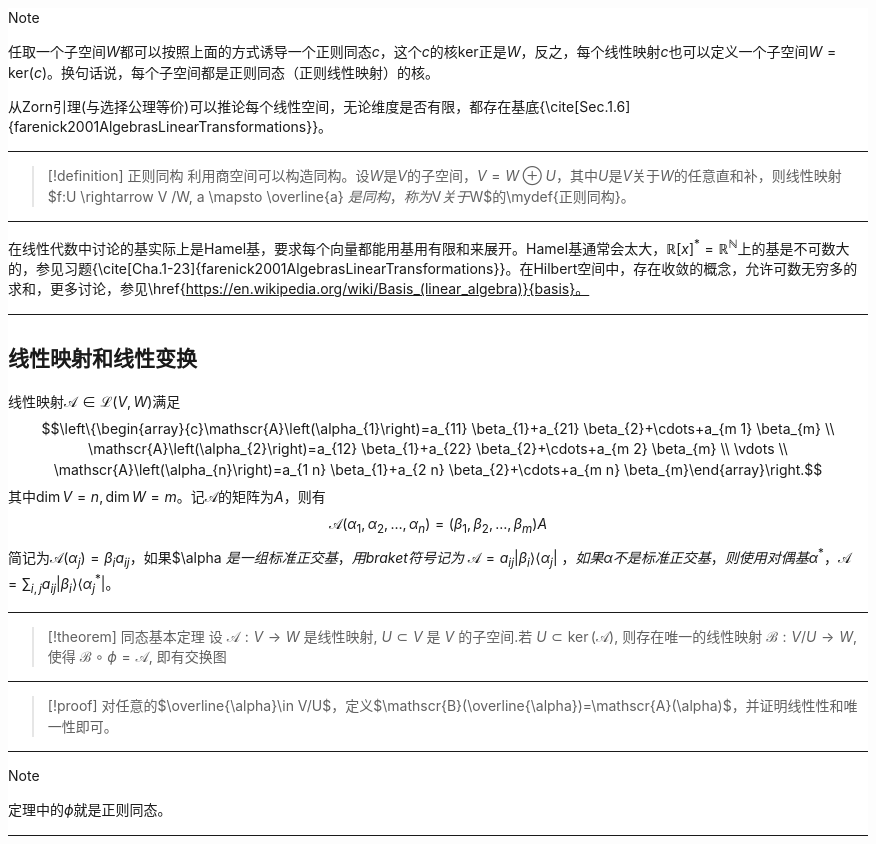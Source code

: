 
> [!note]
> 任取一个子空间$W$都可以按照上面的方式诱导一个正则同态$c$，这个$c$的核$\mathrm{ker}$正是$W$，反之，每个线性映射$c$也可以定义一个子空间$W=\mathrm{ker}(c)$。换句话说，每个子空间都是正则同态（正则线性映射）的核。
>
> 从Zorn引理(与选择公理等价)可以推论每个线性空间，无论维度是否有限，都存在基底{\cite[Sec.1.6]{farenick2001AlgebrasLinearTransformations}}。

---

> [!definition] 正则同构
> 利用商空间可以构造同构。设$W$是$V$的子空间，$V=W \oplus U$，其中$U$是$V$关于$W$的任意直和补，则线性映射$f:U \rightarrow V /W, a \mapsto  \overline{a} $是同构，称为$V$关于$W$的\mydef{正则同构}。

---

在线性代数中讨论的基实际上是Hamel基，要求每个向量都能用基用有限和来展开。Hamel基通常会太大，$\mathbb{R}[x]^*=\mathbb{R}^\mathbb{N}$上的基是不可数大的，参见习题{\cite[Cha.1-23]{farenick2001AlgebrasLinearTransformations}}。在Hilbert空间中，存在收敛的概念，允许可数无穷多的求和，更多讨论，参见\href{https://en.wikipedia.org/wiki/Basis_(linear_algebra)}{basis}。

---

## 线性映射和线性变换

线性映射$\mathscr{A}\in \mathcal{L}(V,W)$满足
$$\left\{\begin{array}{c}\mathscr{A}\left(\alpha_{1}\right)=a_{11} \beta_{1}+a_{21} \beta_{2}+\cdots+a_{m 1} \beta_{m} \\ \mathscr{A}\left(\alpha_{2}\right)=a_{12} \beta_{1}+a_{22} \beta_{2}+\cdots+a_{m 2} \beta_{m} \\ \vdots \\ \mathscr{A}\left(\alpha_{n}\right)=a_{1 n} \beta_{1}+a_{2 n} \beta_{2}+\cdots+a_{m n} \beta_{m}\end{array}\right.$$
其中$\operatorname{dim} V=n, \operatorname{dim} W=m$。记$\mathscr{A}$的矩阵为$A$，则有
$$\mathscr{A}\left(\alpha_{1}, \alpha_{2}, \ldots, \alpha_{n}\right)=\left(\beta_{1}, \beta_{2}, \ldots, \beta_{m}\right) A$$
简记为$\mathscr{A}(\alpha_j)=\beta_i a_{ij}$，如果$\alpha $是一组标准正交基，用braket符号记为$ $\mathcal{A} = a_{ij} |\beta_i\rangle \langle \alpha_j|$ $，如果$$\alpha$$不是标准正交基，则使用对偶基$$\alpha^*$，$\mathcal{A} = \sum_{i,j} a_{ij} |\beta_i\rangle \langle \alpha_j^*|$。

---

> [!theorem] 同态基本定理
> 设 $\mathscr{A}: V \rightarrow W$ 是线性映射, $U \subset V$ 是 $V$ 的子空间.若 $U \subset \operatorname{ker}(\mathscr{A})$, 则存在唯一的线性映射 $\mathscr{B}: V / U \rightarrow W$, 使得 $\mathscr{B} \circ \phi=\mathscr{A}$, 即有交换图

---

> [!proof]
> 对任意的$\overline{\alpha}\in V/U$，定义$\mathscr{B}(\overline{\alpha})=\mathscr{A}(\alpha)$，并证明线性性和唯一性即可。

---

> [!note]
> 定理中的$\phi$就是正则同态。

---
